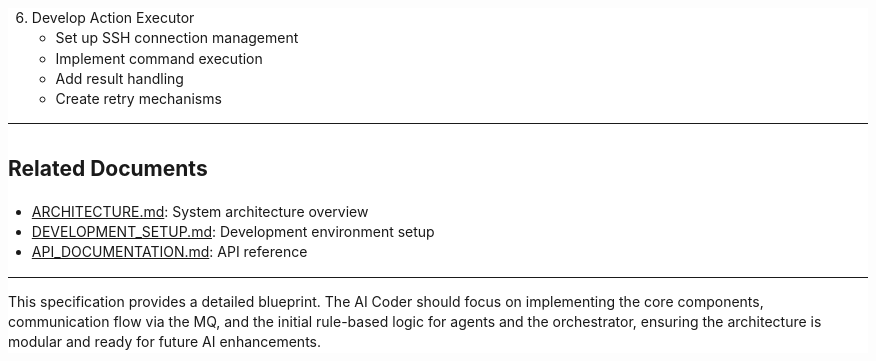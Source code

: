 6. Develop Action Executor
   * Set up SSH connection management
   * Implement command execution
   * Add result handling
   * Create retry mechanisms

---

## Related Documents

- [ARCHITECTURE.md](../architecture/ARCHITECTURE.md): System architecture overview
- [DEVELOPMENT_SETUP.md](../guides/DEVELOPMENT_SETUP.md): Development environment setup
- [API_DOCUMENTATION.md](../api/API_DOCUMENTATION.md): API reference

---

This specification provides a detailed blueprint. The AI Coder should focus on implementing the core components, communication flow via the MQ, and the initial rule-based logic for agents and the orchestrator, ensuring the architecture is modular and ready for future AI enhancements.